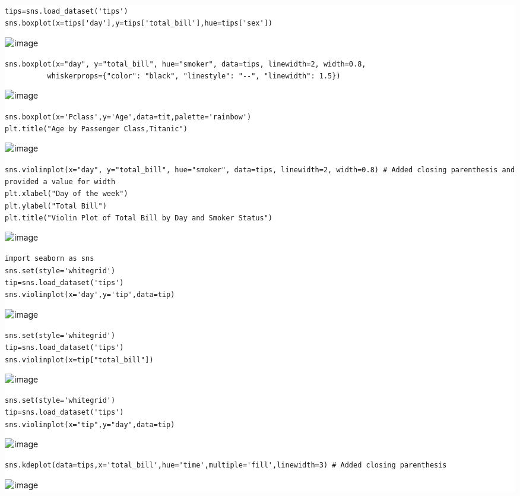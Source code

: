 ```
tips=sns.load_dataset('tips')
sns.boxplot(x=tips['day'],y=tips['total_bill'],hue=tips['sex'])
```
![image](https://github.com/user-attachments/assets/aedbf689-8ea5-4835-863b-38171dc3760c)

```
sns.boxplot(x="day", y="total_bill", hue="smoker", data=tips, linewidth=2, width=0.8,
          whiskerprops={"color": "black", "linestyle": "--", "linewidth": 1.5})

```
![image](https://github.com/user-attachments/assets/4f0e99b0-8eb6-4486-817a-445f6f8afb9f)

```
sns.boxplot(x='Pclass',y='Age',data=tit,palette='rainbow')
plt.title("Age by Passenger Class,Titanic")
```
![image](https://github.com/user-attachments/assets/3f8d6586-e160-41fc-8ae0-e39839fcaf70)

```
sns.violinplot(x="day", y="total_bill", hue="smoker", data=tips, linewidth=2, width=0.8) # Added closing parenthesis and provided a value for width
plt.xlabel("Day of the week")
plt.ylabel("Total Bill")
plt.title("Violin Plot of Total Bill by Day and Smoker Status")
```
![image](https://github.com/user-attachments/assets/7f7ee9a8-ce8f-4c00-9b5d-1bab925544df)

```
import seaborn as sns
sns.set(style='whitegrid')
tip=sns.load_dataset('tips')
sns.violinplot(x='day',y='tip',data=tip)
```
![image](https://github.com/user-attachments/assets/cca1622a-aacd-4004-b724-9fe57bad3e75)

```
sns.set(style='whitegrid')
tip=sns.load_dataset('tips')
sns.violinplot(x=tip["total_bill"])
```
![image](https://github.com/user-attachments/assets/98c6450d-e00d-4b43-b675-7a8f1e39dc71)

```
sns.set(style='whitegrid')
tip=sns.load_dataset('tips')
sns.violinplot(x="tip",y="day",data=tip)
```
![image](https://github.com/user-attachments/assets/d63201a1-3c14-43c7-a797-113cbc627b12)

```
sns.kdeplot(data=tips,x='total_bill',hue='time',multiple='fill',linewidth=3) # Added closing parenthesis
```
![image](https://github.com/user-attachments/assets/704a01a1-66f9-484a-8d38-8121ebd8453d)
